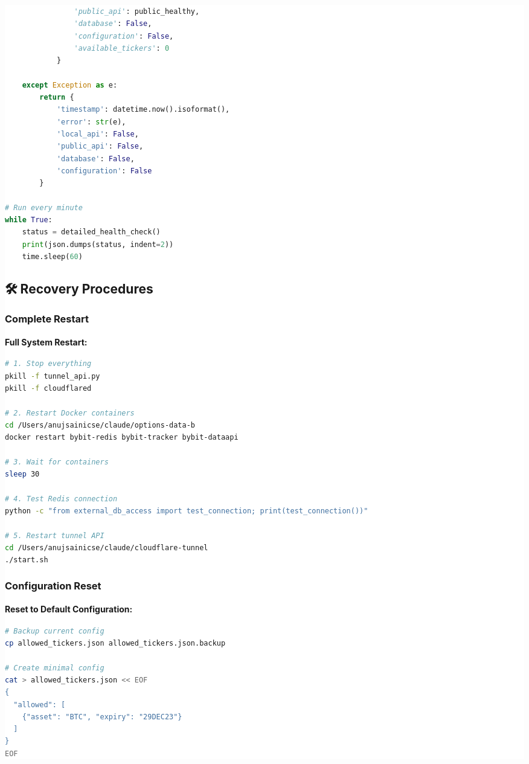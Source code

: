 ```python
                'public_api': public_healthy,
                'database': False,
                'configuration': False,
                'available_tickers': 0
            }
            
    except Exception as e:
        return {
            'timestamp': datetime.now().isoformat(),
            'error': str(e),
            'local_api': False,
            'public_api': False,
            'database': False,
            'configuration': False
        }

# Run every minute
while True:
    status = detailed_health_check()
    print(json.dumps(status, indent=2))
    time.sleep(60)
```

## 🛠️ Recovery Procedures

### Complete Restart

**Full System Restart:**
```bash
# 1. Stop everything
pkill -f tunnel_api.py
pkill -f cloudflared

# 2. Restart Docker containers
cd /Users/anujsainicse/claude/options-data-b
docker restart bybit-redis bybit-tracker bybit-dataapi

# 3. Wait for containers
sleep 30

# 4. Test Redis connection
python -c "from external_db_access import test_connection; print(test_connection())"

# 5. Restart tunnel API
cd /Users/anujsainicse/claude/cloudflare-tunnel
./start.sh
```

### Configuration Reset

**Reset to Default Configuration:**
```bash
# Backup current config
cp allowed_tickers.json allowed_tickers.json.backup

# Create minimal config
cat > allowed_tickers.json << EOF
{
  "allowed": [
    {"asset": "BTC", "expiry": "29DEC23"}
  ]
}
EOF
```